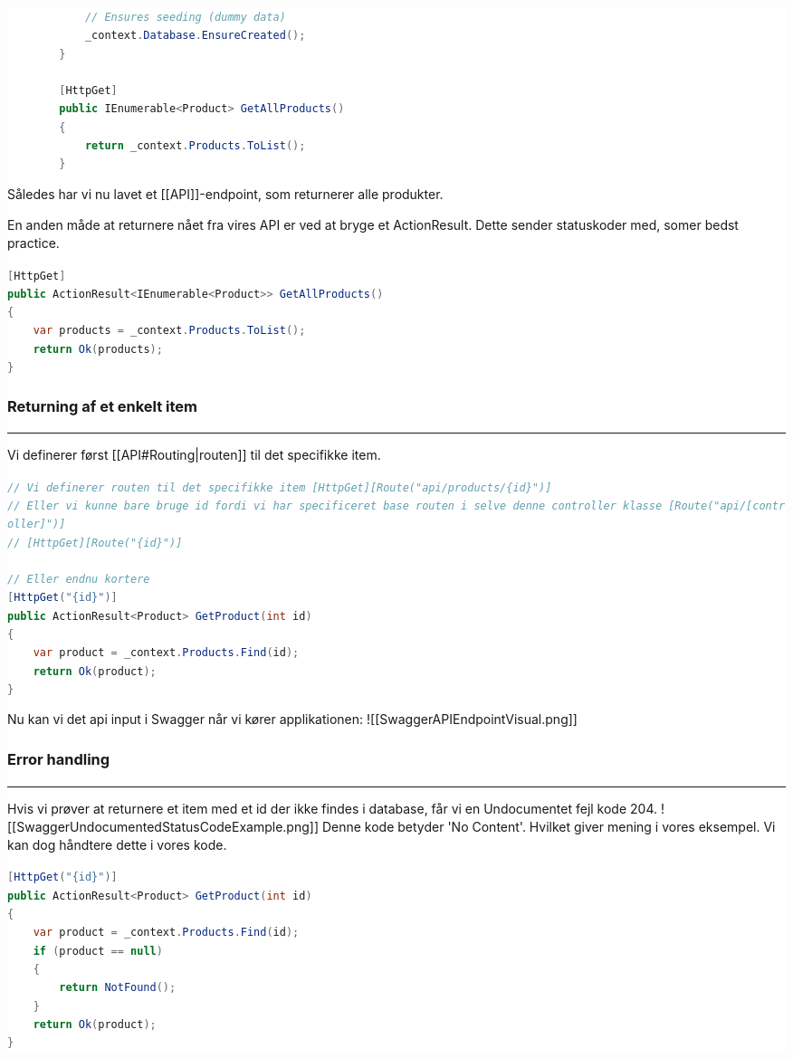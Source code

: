 ```csharp
			// Ensures seeding (dummy data)
			_context.Database.EnsureCreated();
		}

		[HttpGet]
		public IEnumerable<Product> GetAllProducts()
		{
			return _context.Products.ToList();
		}
```

Således har vi nu lavet et [[API]]-endpoint, som returnerer alle produkter.

En anden måde at returnere nået fra vires API er ved at bryge et ActionResult. Dette sender statuskoder med, somer bedst practice. 

```csharp
[HttpGet]
public ActionResult<IEnumerable<Product>> GetAllProducts()
{
	var products = _context.Products.ToList();
	return Ok(products);
}
```

### Returning af et enkelt item
---
Vi definerer først [[API#Routing|routen]] til det specifikke item.
```csharp
// Vi definerer routen til det specifikke item [HttpGet][Route("api/products/{id}")]
// Eller vi kunne bare bruge id fordi vi har specificeret base routen i selve denne controller klasse [Route("api/[controller]")]
// [HttpGet][Route("{id}")]

// Eller endnu kortere
[HttpGet("{id}")]
public ActionResult<Product> GetProduct(int id) 
{
	var product = _context.Products.Find(id);
	return Ok(product);
}
```
Nu kan vi det api input i Swagger når vi kører applikationen:
![[SwaggerAPIEndpointVisual.png]]

### Error handling
---
Hvis vi prøver at returnere et item med et id der ikke findes i database, får vi en Undocumentet fejl kode 204. 
![[SwaggerUndocumentedStatusCodeExample.png]]
Denne kode betyder 'No Content'. Hvilket giver mening i vores eksempel. Vi kan dog håndtere dette i vores kode.
```csharp
[HttpGet("{id}")]
public ActionResult<Product> GetProduct(int id) 
{
	var product = _context.Products.Find(id);
	if (product == null)
	{
		return NotFound();
	}
	return Ok(product);
}
```